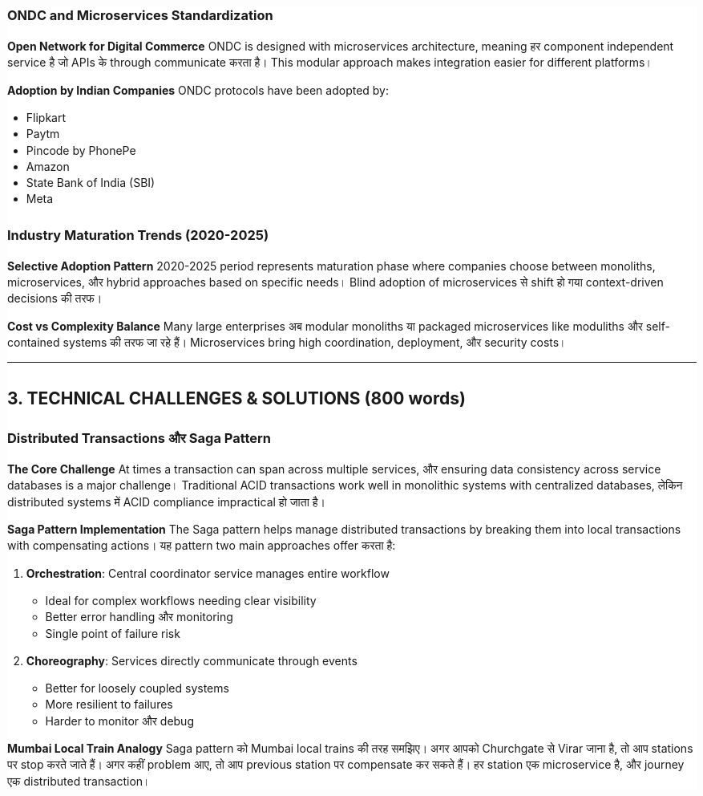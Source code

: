 ### ONDC and Microservices Standardization

**Open Network for Digital Commerce**
ONDC is designed with microservices architecture, meaning हर component independent service है जो APIs के through communicate करता है। This modular approach makes integration easier for different platforms।

**Adoption by Indian Companies**
ONDC protocols have been adopted by:
- Flipkart
- Paytm
- Pincode by PhonePe
- Amazon
- State Bank of India (SBI)
- Meta

### Industry Maturation Trends (2020-2025)

**Selective Adoption Pattern**
2020-2025 period represents maturation phase where companies choose between monoliths, microservices, और hybrid approaches based on specific needs। Blind adoption of microservices से shift हो गया context-driven decisions की तरफ।

**Cost vs Complexity Balance**
Many large enterprises अब modular monoliths या packaged microservices like moduliths और self-contained systems की तरफ जा रहे हैं। Microservices bring high coordination, deployment, और security costs।

---

## 3. TECHNICAL CHALLENGES & SOLUTIONS (800 words)

### Distributed Transactions और Saga Pattern

**The Core Challenge**
At times a transaction can span across multiple services, और ensuring data consistency across service databases is a major challenge। Traditional ACID transactions work well in monolithic systems with centralized databases, लेकिन distributed systems में ACID compliance impractical हो जाता है।

**Saga Pattern Implementation**
The Saga pattern helps manage distributed transactions by breaking them into local transactions with compensating actions। यह pattern two main approaches offer करता है:

1. **Orchestration**: Central coordinator service manages entire workflow
   - Ideal for complex workflows needing clear visibility
   - Better error handling और monitoring
   - Single point of failure risk

2. **Choreography**: Services directly communicate through events
   - Better for loosely coupled systems
   - More resilient to failures
   - Harder to monitor और debug

**Mumbai Local Train Analogy**
Saga pattern को Mumbai local trains की तरह समझिए। अगर आपको Churchgate से Virar जाना है, तो आप stations पर stop करते जाते हैं। अगर कहीं problem आए, तो आप previous station पर compensate कर सकते हैं। हर station एक microservice है, और journey एक distributed transaction।
